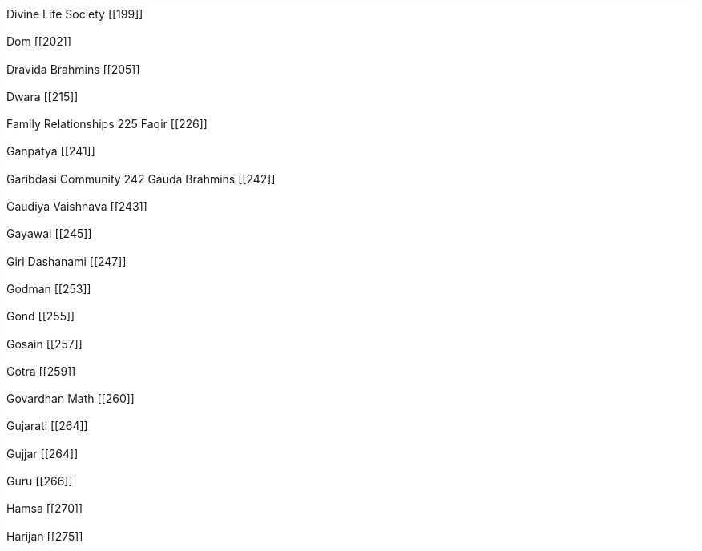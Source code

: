 Divine Life Society
[[199]]

Dom
[[202]]

Dravida Brahmins
[[205]]

Dwara
[[215]]

Family Relationships 225
Faqir
[[226]]

Ganpatya
[[241]]

Garibdasi Community 242
Gauda Brahmins
[[242]]

Gaudiya Vaishnava
[[243]]

Gayawal
[[245]]

Giri Dashanami
[[247]]

Godman
[[253]]

Gond
[[255]]

Gosain
[[257]]

Gotra
[[259]]

Govardhan Math
[[260]]

Gujarati
[[264]]

Gujjar
[[264]]

Guru
[[266]]

Hamsa
[[270]]

Harijan
[[275]]

